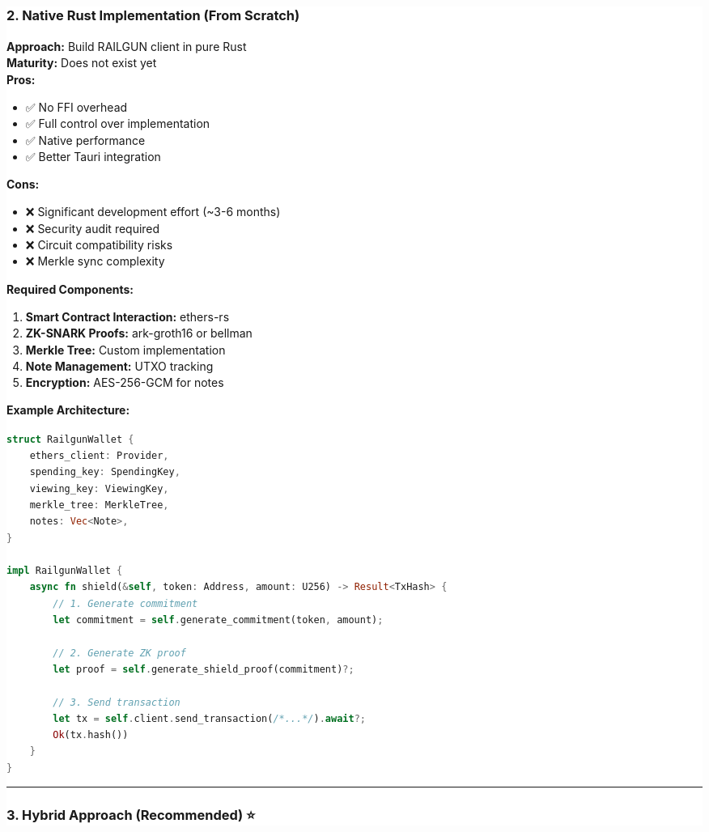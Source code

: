 
### 2. Native Rust Implementation (From Scratch)

**Approach:** Build RAILGUN client in pure Rust  
**Maturity:** Does not exist yet  
**Pros:**
- ✅ No FFI overhead
- ✅ Full control over implementation
- ✅ Native performance
- ✅ Better Tauri integration

**Cons:**
- ❌ Significant development effort (~3-6 months)
- ❌ Security audit required
- ❌ Circuit compatibility risks
- ❌ Merkle sync complexity

**Required Components:**
1. **Smart Contract Interaction:** ethers-rs
2. **ZK-SNARK Proofs:** ark-groth16 or bellman
3. **Merkle Tree:** Custom implementation
4. **Note Management:** UTXO tracking
5. **Encryption:** AES-256-GCM for notes

**Example Architecture:**
```rust
struct RailgunWallet {
    ethers_client: Provider,
    spending_key: SpendingKey,
    viewing_key: ViewingKey,
    merkle_tree: MerkleTree,
    notes: Vec<Note>,
}

impl RailgunWallet {
    async fn shield(&self, token: Address, amount: U256) -> Result<TxHash> {
        // 1. Generate commitment
        let commitment = self.generate_commitment(token, amount);
        
        // 2. Generate ZK proof
        let proof = self.generate_shield_proof(commitment)?;
        
        // 3. Send transaction
        let tx = self.client.send_transaction(/*...*/).await?;
        Ok(tx.hash())
    }
}
```

---

### 3. Hybrid Approach (Recommended) ⭐
